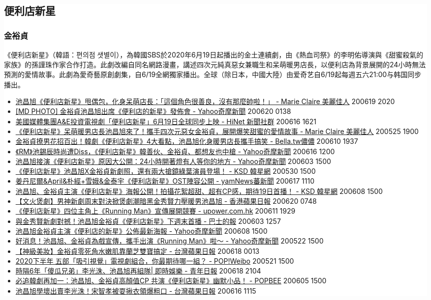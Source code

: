 ## 便利店新星

### 金裕貞

《便利店新星》（韓語：편의점 샛별이），為韓國SBS於2020年6月19日起播出的金土連續劇，由《熱血司祭》的李明佑導演與《甜蜜殺氣的家族》的孫謹珠作家合作打造。此劇改編自同名網路漫畫，講述四次元純真惡女兼職生和呆萌暖男店長，以便利店為背景展開的24小時無法預測的愛情故事。此劇為愛奇藝原創劇集，自6/19全網獨家播出。全球（除日本，中國大陸）由爱奇艺自6/19起每週五六21:00与韩国同步播出。
- [池昌旭《便利店新星》甩偶包，化身呆萌店長：「這個角色很善良，沒有那麼帥啦！」 - Marie Claire 美麗佳人](https://www.marieclaire.com.tw/entertainment/tvshow/50640 "池昌旭《便利店新星》甩偶包，化身呆萌店長：「這個角色很善良，沒有那麼帥啦！」 - Marie Claire 美麗佳人") 200619 2020
- [[MD PHOTO] 金裕貞池昌旭出席《便利店的新星》發佈會 - Yahoo奇摩新聞](https://tw.news.yahoo.com/md-photo-%E9%87%91%E8%A3%95%E8%B2%9E%E6%B1%A0%E6%98%8C%E6%97%AD%E5%87%BA%E5%B8%AD-%E4%BE%BF%E5%88%A9%E5%BA%97%E7%9A%84%E6%96%B0%E6%98%9F-%E7%99%BC%E4%BD%88%E6%9C%83-173828713.html "[MD PHOTO] 金裕貞池昌旭出席《便利店的新星》發佈會 - Yahoo奇摩新聞") 200620 0138
- [美國媒體集團A&E投資電視劇「便利店新星」6月19日全球同步上映 - HiNet 新聞社群](https://times.hinet.net/news/22939237 "美國媒體集團A&E投資電視劇「便利店新星」6月19日全球同步上映 - HiNet 新聞社群") 200616 1621
- [《便利店新星》呆萌暖男店長池昌旭來了！攜手四次元惡女金裕貞，展開爆笑甜蜜的愛情故事 - Marie Claire 美麗佳人](https://www.marieclaire.com.tw/entertainment/tvshow/50106 "《便利店新星》呆萌暖男店長池昌旭來了！攜手四次元惡女金裕貞，展開爆笑甜蜜的愛情故事 - Marie Claire 美麗佳人") 200525 1900
- [金裕貞撩男花招百出！韓劇《便利店新星》4大看點，池昌旭化身暖男店長攜手搞笑 - Bella.tw儂儂](https://www.bella.tw/articles/movies&culture/24417 "金裕貞撩男花招百出！韓劇《便利店新星》4大看點，池昌旭化身暖男店長攜手搞笑 - Bella.tw儂儂") 200610 1937
- [《RM》池錫辰時尚遭Diss，《便利店新星》韓善伙、金裕貞、都想友也中槍 - Yahoo奇摩新聞](https://tw.news.yahoo.com/rm-%E6%B1%A0%E9%8C%AB%E8%BE%B0%E6%99%82%E5%B0%9A%E9%81%ADdiss-%E4%BE%BF%E5%88%A9%E5%BA%97%E6%96%B0%E6%98%9F-%E9%9F%93%E5%96%84%E4%BC%99-%E9%87%91%E8%A3%95%E8%B2%9E-040000697.html "《RM》池錫辰時尚遭Diss，《便利店新星》韓善伙、金裕貞、都想友也中槍 - Yahoo奇摩新聞") 200616 1200
- [池昌旭接演《便利店新星》原因大公開：24小時開著燈有人等你的地方 - Yahoo奇摩新聞](https://tw.news.yahoo.com/%E6%B1%A0%E6%98%8C%E6%97%AD%E6%8E%A5%E6%BC%94-%E4%BE%BF%E5%88%A9%E5%BA%97%E6%96%B0%E6%98%9F-%E5%8E%9F%E5%9B%A0%E5%A4%A7%E5%85%AC%E9%96%8B-24%E5%B0%8F%E6%99%82%E9%96%8B%E8%91%97%E7%87%88%E6%9C%89%E4%BA%BA%E7%AD%89%E4%BD%A0%E7%9A%84%E5%9C%B0%E6%96%B9-051700327.html "池昌旭接演《便利店新星》原因大公開：24小時開著燈有人等你的地方 - Yahoo奇摩新聞") 200603 1500
- [《便利店新星》池昌旭X金裕貞新劇照，還有兩大搶鏡綠葉演員登場！ - KSD 韓星網](https://www.koreastardaily.com/tc/news/127146 "《便利店新星》池昌旭X金裕貞新劇照，還有兩大搶鏡綠葉演員登場！ - KSD 韓星網") 200530 1500
- [姜丹尼爾&April&朴經+雪娥&金泰宇《便利店新星》OST陣容公開 - yamNews蕃新聞](http://n.yam.com/Article/20200617755128 "姜丹尼爾&April&朴經+雪娥&金泰宇《便利店新星》OST陣容公開 - yamNews蕃新聞") 200617 1110
- [池昌旭、金裕貞主演《便利店新星》海報公開！拍攝花絮超甜、超有CP感，期待19日首播！ - KSD 韓星網](https://www.koreastardaily.com/tc/news/127385 "池昌旭、金裕貞主演《便利店新星》海報公開！拍攝花絮超甜、超有CP感，期待19日首播！ - KSD 韓星網") 200608 1500
- [【文火煲劇】男神新劇周末對決掀煲劇潮暗黑金秀賢力壓暖男池昌旭 - 香港蘋果日報](https://hk.appledaily.com/entertainment/20200620/JPGFSJFD7JMSYHBZ65B76AQ5HA/ "【文火煲劇】男神新劇周末對決掀煲劇潮暗黑金秀賢力壓暖男池昌旭 - 香港蘋果日報") 200620 0748
- [《便利店新星》四位主角上《Running Man》宣傳展開競賽 - upower.com.hk](https://www.upower.com.hk/article/567481-%E3%80%8A%E4%BE%BF%E5%88%A9%E5%BA%97%E6%96%B0%E6%98%9F%E3%80%8B%E5%9B%9B%E4%BD%8D%E4%B8%BB%E8%A7%92-%E4%B8%8A%E3%80%8Arunning-man%E3%80%8B%E5%AE%A3%E5%82%B3%E5%B1%95%E9%96%8B%E7%AB%B6%E8%B3%BD "《便利店新星》四位主角上《Running Man》宣傳展開競賽 - upower.com.hk") 200611 1929
- [與金秀賢新劇對撼！池昌旭金裕貞《便利店新星》下週末首播 - 巴士的報](https://www.bastillepost.com/hongkong/article/6550865-%E8%88%87%E9%87%91%E7%A7%80%E8%B3%A2%E6%96%B0%E5%8A%87%E5%B0%8D%E6%92%BC%EF%BC%81%E6%B1%A0%E6%98%8C%E6%97%AD%E9%87%91%E8%A3%95%E8%B2%9E%E3%80%8A%E4%BE%BF%E5%88%A9%E5%BA%97%E6%96%B0%E6%98%9F%E3%80%8B?current_cat=119360 "與金秀賢新劇對撼！池昌旭金裕貞《便利店新星》下週末首播 - 巴士的報") 200603 1257
- [池昌旭金裕貞主演《便利店的新星》公佈最新海報 - Yahoo奇摩新聞](https://tw.news.yahoo.com/%E6%B1%A0%E6%98%8C%E6%97%AD%E9%87%91%E8%A3%95%E8%B2%9E%E4%B8%BB%E6%BC%94-%E4%BE%BF%E5%88%A9%E5%BA%97%E7%9A%84%E6%96%B0%E6%98%9F-%E5%85%AC%E4%BD%88%E6%9C%80%E6%96%B0%E6%B5%B7%E5%A0%B1-092404624.html "池昌旭金裕貞主演《便利店的新星》公佈最新海報 - Yahoo奇摩新聞") 200608 1500
- [好消息！池昌旭、金裕貞為戲宣傳，攜手出演《Running Man》啦～ - Yahoo奇摩新聞](https://tw.news.yahoo.com/%E5%A5%BD%E6%B6%88%E6%81%AF-%E6%B1%A0%E6%98%8C%E6%97%AD-%E9%87%91%E8%A3%95%E8%B2%9E%E7%82%BA%E6%88%B2%E5%AE%A3%E5%82%B3-%E6%94%9C%E6%89%8B%E5%87%BA%E6%BC%94-running-093200039.html "好消息！池昌旭、金裕貞為戲宣傳，攜手出演《Running Man》啦～ - Yahoo奇摩新聞") 200522 1500
- [【神級美妝】金裕貞零死角水嫩肌靠蘭芝雙寶搞定 - 台灣蘋果日報](https://tw.appledaily.com/entertainment/20200618/R4QFWPNO5SHLR3WV2RCJBB5SVM/ "【神級美妝】金裕貞零死角水嫩肌靠蘭芝雙寶搞定 - 台灣蘋果日報") 200618 0013
- [2020下半年 五部「吸引視覺」電視劇組合，你最期待哪一組？ - POP!Weibo](https://ipop.sina.com.tw/posts/474392 "2020下半年 五部「吸引視覺」電視劇組合，你最期待哪一組？ - POP!Weibo") 200521 1500
- [時隔6年「傻瓜兄弟」李光洙、池昌旭再組隊| 即時娛樂 - 青年日報](https://www.ydn.com.tw/News/386550 "時隔6年「傻瓜兄弟」李光洙、池昌旭再組隊| 即時娛樂 - 青年日報") 200618 2104
- [必追韓劇再加一：池昌旭、金裕貞高顏值CP 共演《便利店新星》幽默小品！ - POPBEE](https://popbee.com/lifestyle/movies/korea-drama-backstreet-rookie-kim-you-jung-ji-chang-wook/ "必追韓劇再加一：池昌旭、金裕貞高顏值CP 共演《便利店新星》幽默小品！ - POPBEE") 200605 1500
- [池昌旭學壞出賣李光洙！宋智孝被耍揪衣領爆粗口 - 台灣蘋果日報](https://tw.appledaily.com/entertainment/20200616/77QY5HTSCQTUYZ2YHAW5SJESFE/ "池昌旭學壞出賣李光洙！宋智孝被耍揪衣領爆粗口 - 台灣蘋果日報") 200616 1115
